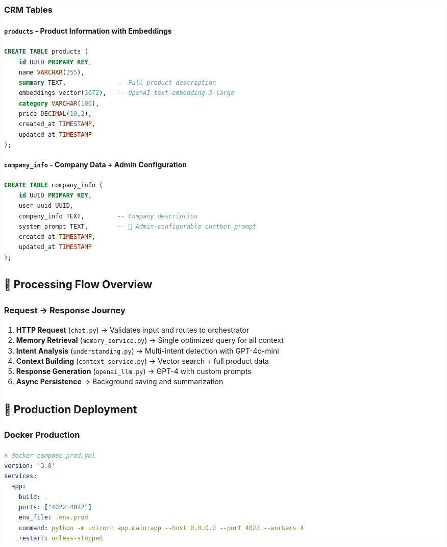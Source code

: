### CRM Tables

#### `products` - Product Information with Embeddings
```sql
CREATE TABLE products (
    id UUID PRIMARY KEY,
    name VARCHAR(255),
    summary TEXT,              -- Full product description
    embeddings vector(3072),   -- OpenAI text-embedding-3-large
    category VARCHAR(100),
    price DECIMAL(10,2),
    created_at TIMESTAMP,
    updated_at TIMESTAMP
);
```

#### `company_info` - Company Data + Admin Configuration
```sql
CREATE TABLE company_info (
    id UUID PRIMARY KEY,
    user_uuid UUID,
    company_info TEXT,         -- Company description
    system_prompt TEXT,        -- 🔧 Admin-configurable chatbot prompt
    created_at TIMESTAMP,
    updated_at TIMESTAMP
);
```

## 🔄 Processing Flow Overview

### Request → Response Journey

1. **HTTP Request** (`chat.py`) → Validates input and routes to orchestrator
2. **Memory Retrieval** (`memory_service.py`) → Single optimized query for all context
3. **Intent Analysis** (`understanding.py`) → Multi-intent detection with GPT-4o-mini
4. **Context Building** (`context_service.py`) → Vector search + full product data
5. **Response Generation** (`openai_llm.py`) → GPT-4 with custom prompts
6. **Async Persistence** → Background saving and summarization

## 🚀 Production Deployment

### Docker Production
```yaml
# docker-compose.prod.yml
version: '3.8'
services:
  app:
    build: .
    ports: ["4022:4022"]
    env_file: .env.prod
    command: python -m uvicorn app.main:app --host 0.0.0.0 --port 4022 --workers 4
    restart: unless-stopped
```
